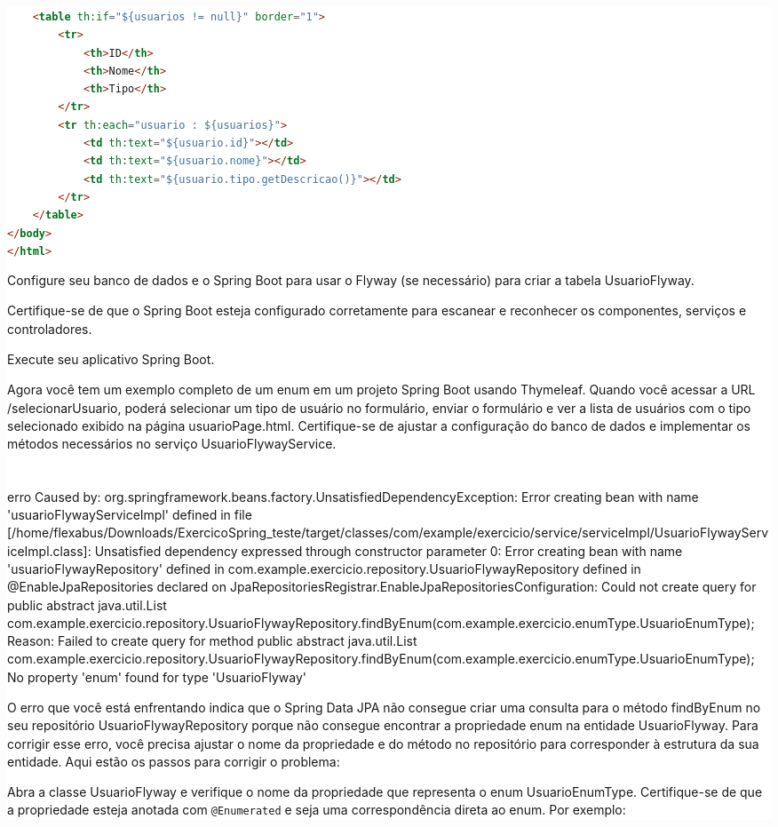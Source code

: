 ```html
    <table th:if="${usuarios != null}" border="1">
        <tr>
            <th>ID</th>
            <th>Nome</th>
            <th>Tipo</th>
        </tr>
        <tr th:each="usuario : ${usuarios}">
            <td th:text="${usuario.id}"></td>
            <td th:text="${usuario.nome}"></td>
            <td th:text="${usuario.tipo.getDescricao()}"></td>
        </tr>
    </table>
</body>
</html>
```

Configure seu banco de dados e o Spring Boot para usar o Flyway (se necessário) para criar a tabela UsuarioFlyway.

Certifique-se de que o Spring Boot esteja configurado corretamente para escanear e reconhecer os componentes, serviços e controladores.

Execute seu aplicativo Spring Boot.

Agora você tem um exemplo completo de um enum em um projeto Spring Boot usando Thymeleaf. Quando você acessar a URL /selecionarUsuario, poderá selecionar um tipo de usuário no formulário, enviar o formulário e ver a lista de usuários com o tipo selecionado exibido na página usuarioPage.html. Certifique-se de ajustar a configuração do banco de dados e implementar os métodos necessários no serviço UsuarioFlywayService.

#
#


erro Caused by: org.springframework.beans.factory.UnsatisfiedDependencyException: Error creating bean with name 'usuarioFlywayServiceImpl' defined in file [/home/flexabus/Downloads/ExercicoSpring_teste/target/classes/com/example/exercicio/service/serviceImpl/UsuarioFlywayServiceImpl.class]: Unsatisfied dependency expressed through constructor parameter 0: Error creating bean with name 'usuarioFlywayRepository' defined in com.example.exercicio.repository.UsuarioFlywayRepository defined in @EnableJpaRepositories declared on JpaRepositoriesRegistrar.EnableJpaRepositoriesConfiguration: Could not create query for public abstract java.util.List com.example.exercicio.repository.UsuarioFlywayRepository.findByEnum(com.example.exercicio.enumType.UsuarioEnumType); Reason: Failed to create query for method public abstract java.util.List com.example.exercicio.repository.UsuarioFlywayRepository.findByEnum(com.example.exercicio.enumType.UsuarioEnumType); No property 'enum' found for type 'UsuarioFlyway'

O erro que você está enfrentando indica que o Spring Data JPA não consegue criar uma consulta para o método findByEnum no seu repositório UsuarioFlywayRepository porque não consegue encontrar a propriedade enum na entidade UsuarioFlyway. Para corrigir esse erro, você precisa ajustar o nome da propriedade e do método no repositório para corresponder à estrutura da sua entidade. Aqui estão os passos para corrigir o problema:

Abra a classe UsuarioFlyway e verifique o nome da propriedade que representa o enum UsuarioEnumType. Certifique-se de que a propriedade esteja anotada com `@Enumerated` e seja uma correspondência direta ao enum. Por exemplo:
